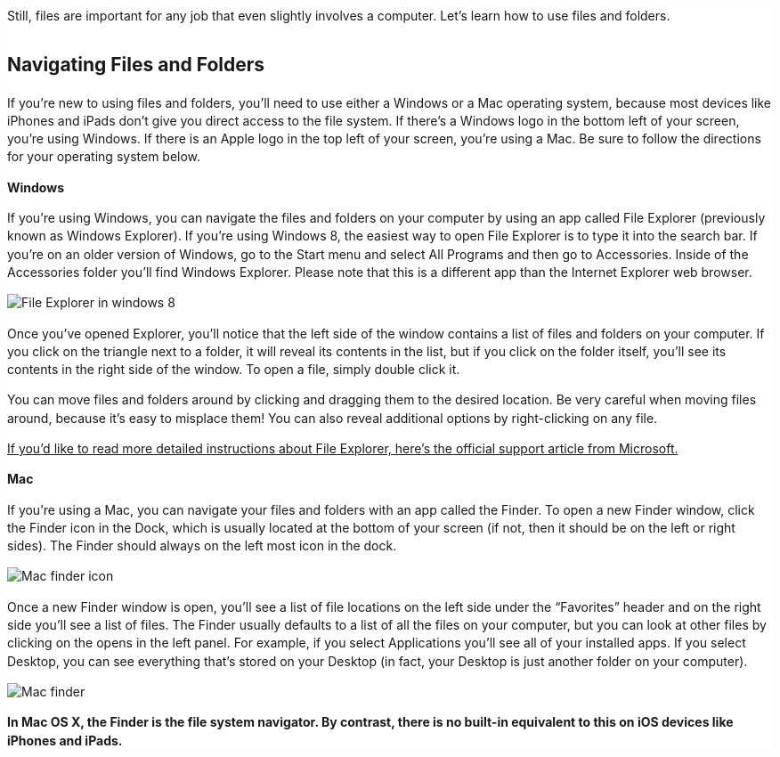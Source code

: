 Still, files are important for any job that even slightly involves a computer. Let’s learn how to use files and folders.

## Navigating Files and Folders

If you’re new to using files and folders, you’ll need to use either a Windows or a Mac operating system, because most devices like iPhones and iPads don’t give you direct access to the file system. If there’s a Windows logo in the bottom left of your screen, you’re using Windows. If there is an Apple logo in the top left of your screen, you’re using a Mac. Be sure to follow the directions for your operating system below.

**Windows**

If you’re using Windows, you can navigate the files and folders on your computer by using an app called File Explorer (previously known as Windows Explorer). If you’re using Windows 8, the easiest way to open File Explorer is to type it into the search bar. If you’re on an older version of Windows, go to the Start menu and select All Programs and then go to Accessories. Inside of the Accessories folder you’ll find Windows Explorer. Please note that this is a different app than the Internet Explorer web browser.

![File Explorer in windows 8](//blog.codecarrot.net/images/file-explorer-in-windows-8.png)

Once you’ve opened Explorer, you’ll notice that the left side of the window contains a list of files and folders on your computer. If you click on the triangle next to a folder, it will reveal its contents in the list, but if you click on the folder itself, you’ll see its contents in the right side of the window. To open a file, simply double click it.

You can move files and folders around by clicking and dragging them to the desired location. Be very careful when moving files around, because it’s easy to misplace them! You can also reveal additional options by right-clicking on any file.

[If you’d like to read more detailed instructions about File Explorer, here’s the official support article from Microsoft.](//windows.microsoft.com/en-us/windows-8/files-folders-windows-explorer)

**Mac**

If you’re using a Mac, you can navigate your files and folders with an app called the Finder. To open a new Finder window, click the Finder icon in the Dock, which is usually located at the bottom of your screen (if not, then it should be on the left or right sides). The Finder should always on the left most icon in the dock.

![Mac finder icon](//blog.codecarrot.net/images/mac-finder-icon.png)

Once a new Finder window is open, you’ll see a list of file locations on the left side under the “Favorites” header and on the right side you’ll see a list of files. The Finder usually defaults to a list of all the files on your computer, but you can look at other files by clicking on the opens in the left panel. For example, if you select Applications you’ll see all of your installed apps. If you select Desktop, you can see everything that’s stored on your Desktop (in fact, your Desktop is just another folder on your computer).

![Mac finder](//blog.codecarrot.net/images/mac-finder.jpg)

**In Mac OS X, the Finder is the file system navigator. By contrast, there is no built-in equivalent to this on iOS devices like iPhones and iPads.**
